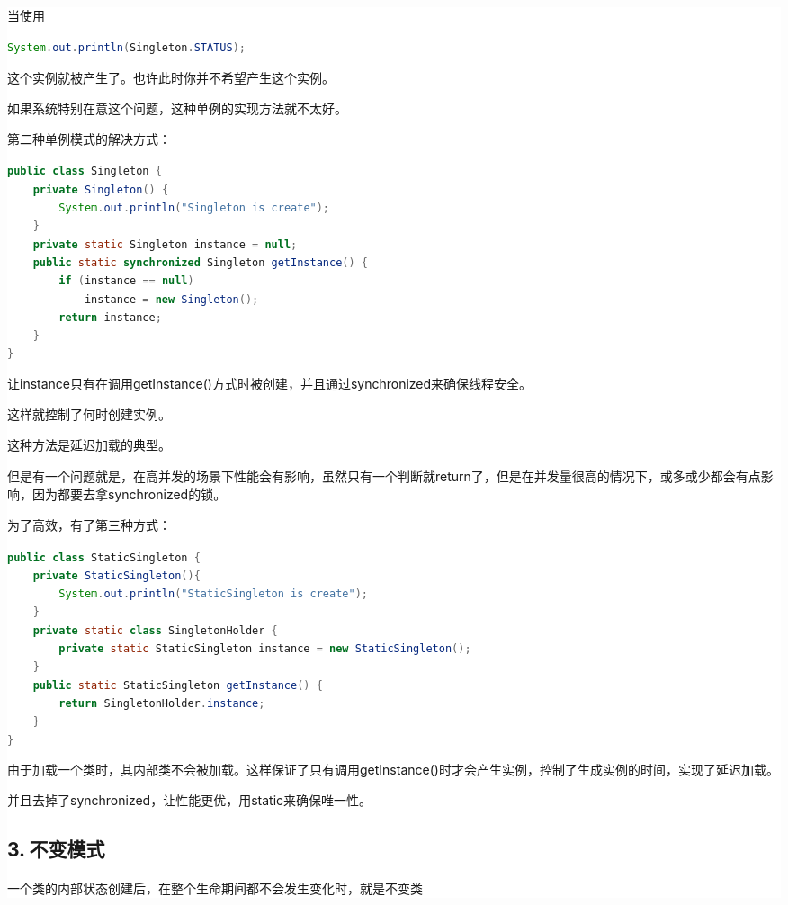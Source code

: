 当使用

```java
System.out.println(Singleton.STATUS);
```

这个实例就被产生了。也许此时你并不希望产生这个实例。

如果系统特别在意这个问题，这种单例的实现方法就不太好。

第二种单例模式的解决方式：

```java
public class Singleton {
    private Singleton() {
        System.out.println("Singleton is create");
    }
    private static Singleton instance = null;
    public static synchronized Singleton getInstance() {
        if (instance == null)
            instance = new Singleton();
        return instance;
    }
}
```

让instance只有在调用getInstance()方式时被创建，并且通过synchronized来确保线程安全。

这样就控制了何时创建实例。

这种方法是延迟加载的典型。

但是有一个问题就是，在高并发的场景下性能会有影响，虽然只有一个判断就return了，但是在并发量很高的情况下，或多或少都会有点影响，因为都要去拿synchronized的锁。

为了高效，有了第三种方式：

```java
public class StaticSingleton {
    private StaticSingleton(){  
        System.out.println("StaticSingleton is create");
    }
    private static class SingletonHolder {
        private static StaticSingleton instance = new StaticSingleton();
    }
    public static StaticSingleton getInstance() {
        return SingletonHolder.instance;
    }
}
```

由于加载一个类时，其内部类不会被加载。这样保证了只有调用getInstance()时才会产生实例，控制了生成实例的时间，实现了延迟加载。

并且去掉了synchronized，让性能更优，用static来确保唯一性。

## 3. 不变模式

一个类的内部状态创建后，在整个生命期间都不会发生变化时，就是不变类
